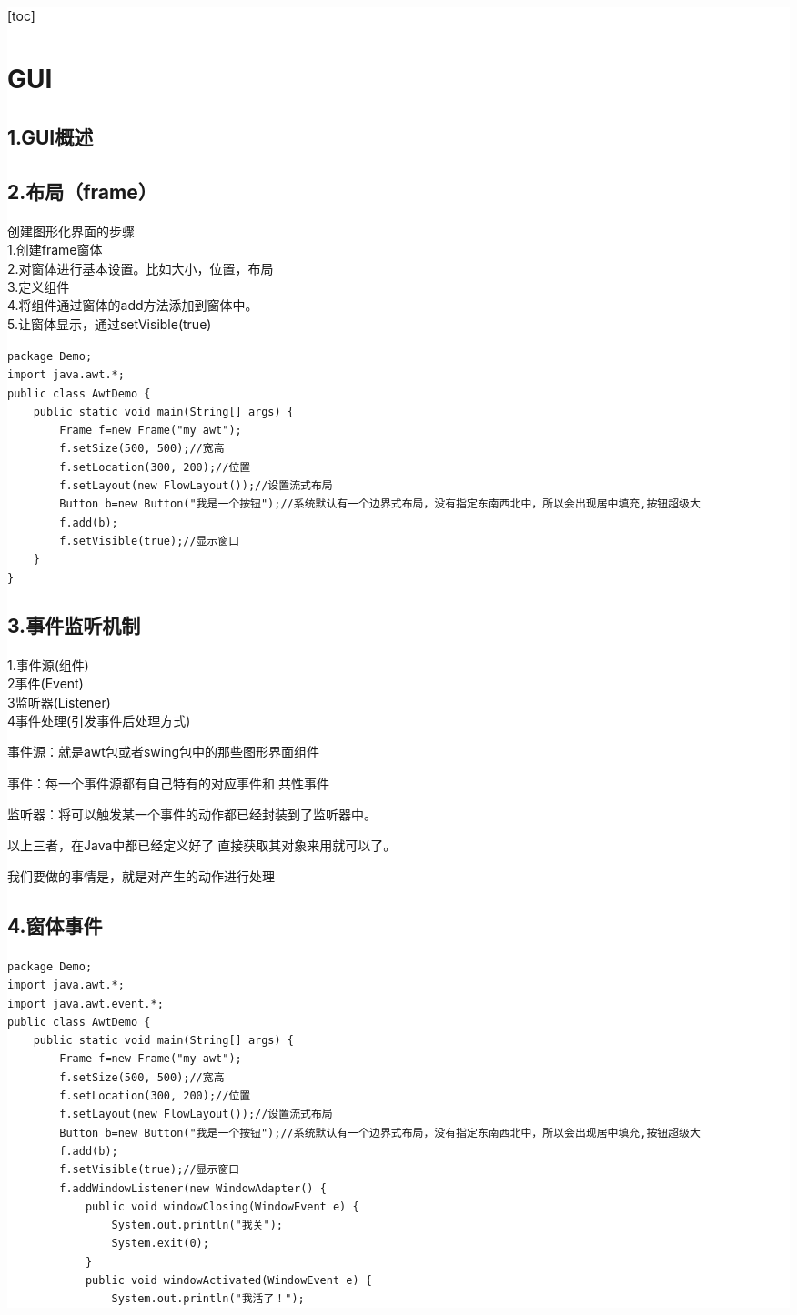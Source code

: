 [toc]
# GUI
## 1.GUI概述
## 2.布局（frame）
创建图形化界面的步骤  
1.创建frame窗体  
2.对窗体进行基本设置。比如大小，位置，布局  
3.定义组件  
4.将组件通过窗体的add方法添加到窗体中。  
5.让窗体显示，通过setVisible(true) 

    package Demo;
    import java.awt.*;
    public class AwtDemo {
    	public static void main(String[] args) {
    		Frame f=new Frame("my awt");
    		f.setSize(500, 500);//宽高
    		f.setLocation(300, 200);//位置
    		f.setLayout(new FlowLayout());//设置流式布局
    		Button b=new Button("我是一个按钮");//系统默认有一个边界式布局，没有指定东南西北中，所以会出现居中填充,按钮超级大
    		f.add(b);
    		f.setVisible(true);//显示窗口
    	}
    }
## 3.事件监听机制
1.事件源(组件)  
2事件(Event)  
3监听器(Listener)  
4事件处理(引发事件后处理方式)  

事件源：就是awt包或者swing包中的那些图形界面组件  

事件：每一个事件源都有自己特有的对应事件和 共性事件  

监听器：将可以触发某一个事件的动作都已经封装到了监听器中。

以上三者，在Java中都已经定义好了
直接获取其对象来用就可以了。

我们要做的事情是，就是对产生的动作进行处理
## 4.窗体事件

    package Demo;
    import java.awt.*;
    import java.awt.event.*;
    public class AwtDemo {
    	public static void main(String[] args) {
    		Frame f=new Frame("my awt");
    		f.setSize(500, 500);//宽高
    		f.setLocation(300, 200);//位置
    		f.setLayout(new FlowLayout());//设置流式布局
    		Button b=new Button("我是一个按钮");//系统默认有一个边界式布局，没有指定东南西北中，所以会出现居中填充,按钮超级大
    		f.add(b);
    		f.setVisible(true);//显示窗口
    		f.addWindowListener(new WindowAdapter() {
    			public void windowClosing(WindowEvent e) {
    				System.out.println("我关");
    				System.exit(0);
    			}
    			public void windowActivated(WindowEvent e) {
    				System.out.println("我活了！");
